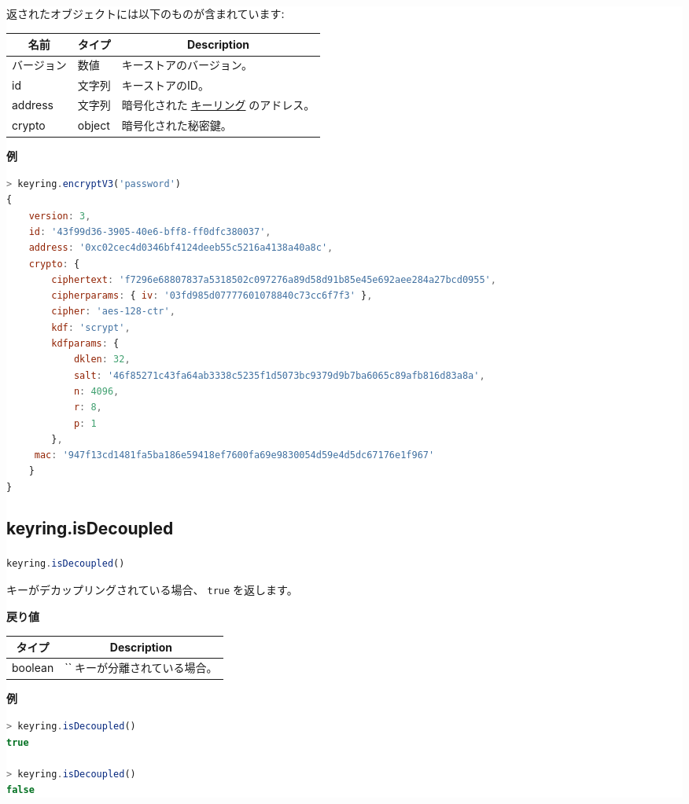 返されたオブジェクトには以下のものが含まれています:

| 名前      | タイプ    | Description                             |
| ------- | ------ | --------------------------------------- |
| バージョン   | 数値     | キーストアのバージョン。                            |
| id      | 文字列    | キーストアのID。                               |
| address | 文字列    | 暗号化された [キーリング](keyring.md#class) のアドレス。 |
| crypto  | object | 暗号化された秘密鍵。                              |

**例**

```javascript
> keyring.encryptV3('password')
{ 
    version: 3,
    id: '43f99d36-3905-40e6-bff8-ff0dfc380037',
    address: '0xc02cec4d0346bf4124deeb55c5216a4138a40a8c',
    crypto: {
        ciphertext: 'f7296e68807837a5318502c097276a89d58d91b85e45e692aee284a27bcd0955',
        cipherparams: { iv: '03fd985d07777601078840c73cc6f7f3' },
        cipher: 'aes-128-ctr',
        kdf: 'scrypt',
        kdfparams: {
            dklen: 32,
            salt: '46f85271c43fa64ab3338c5235f1d5073bc9379d9b7ba6065c89afb816d83a8a',
            n: 4096,
            r: 8,
            p: 1
        },
     mac: '947f13cd1481fa5ba186e59418ef7600fa69e9830054d59e4d5dc67176e1f967'
    }
}
```

## keyring.isDecoupled <a href="#keyring-isdecoupled" id="keyring-isdecoupled"></a>

```javascript
keyring.isDecoupled()
```

キーがデカップリングされている場合、 `true` を返します。

**戻り値**

| タイプ     | Description      |
| ------- | ---------------- |
| boolean | `` キーが分離されている場合。 |

**例**

```javascript
> keyring.isDecoupled()
true

> keyring.isDecoupled()
false
```
